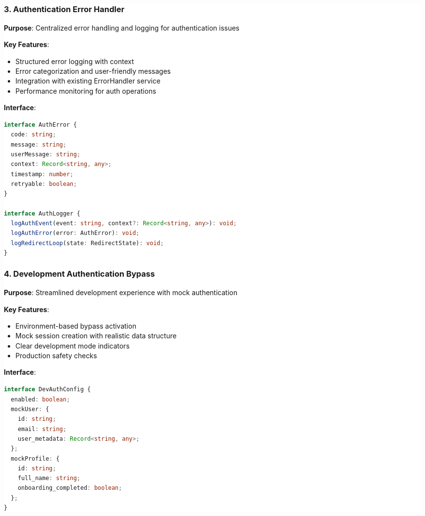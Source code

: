 ### 3. Authentication Error Handler

**Purpose**: Centralized error handling and logging for authentication issues

**Key Features**:
- Structured error logging with context
- Error categorization and user-friendly messages
- Integration with existing ErrorHandler service
- Performance monitoring for auth operations

**Interface**:
```typescript
interface AuthError {
  code: string;
  message: string;
  userMessage: string;
  context: Record<string, any>;
  timestamp: number;
  retryable: boolean;
}

interface AuthLogger {
  logAuthEvent(event: string, context?: Record<string, any>): void;
  logAuthError(error: AuthError): void;
  logRedirectLoop(state: RedirectState): void;
}
```

### 4. Development Authentication Bypass

**Purpose**: Streamlined development experience with mock authentication

**Key Features**:
- Environment-based bypass activation
- Mock session creation with realistic data structure
- Clear development mode indicators
- Production safety checks

**Interface**:
```typescript
interface DevAuthConfig {
  enabled: boolean;
  mockUser: {
    id: string;
    email: string;
    user_metadata: Record<string, any>;
  };
  mockProfile: {
    id: string;
    full_name: string;
    onboarding_completed: boolean;
  };
}
```
